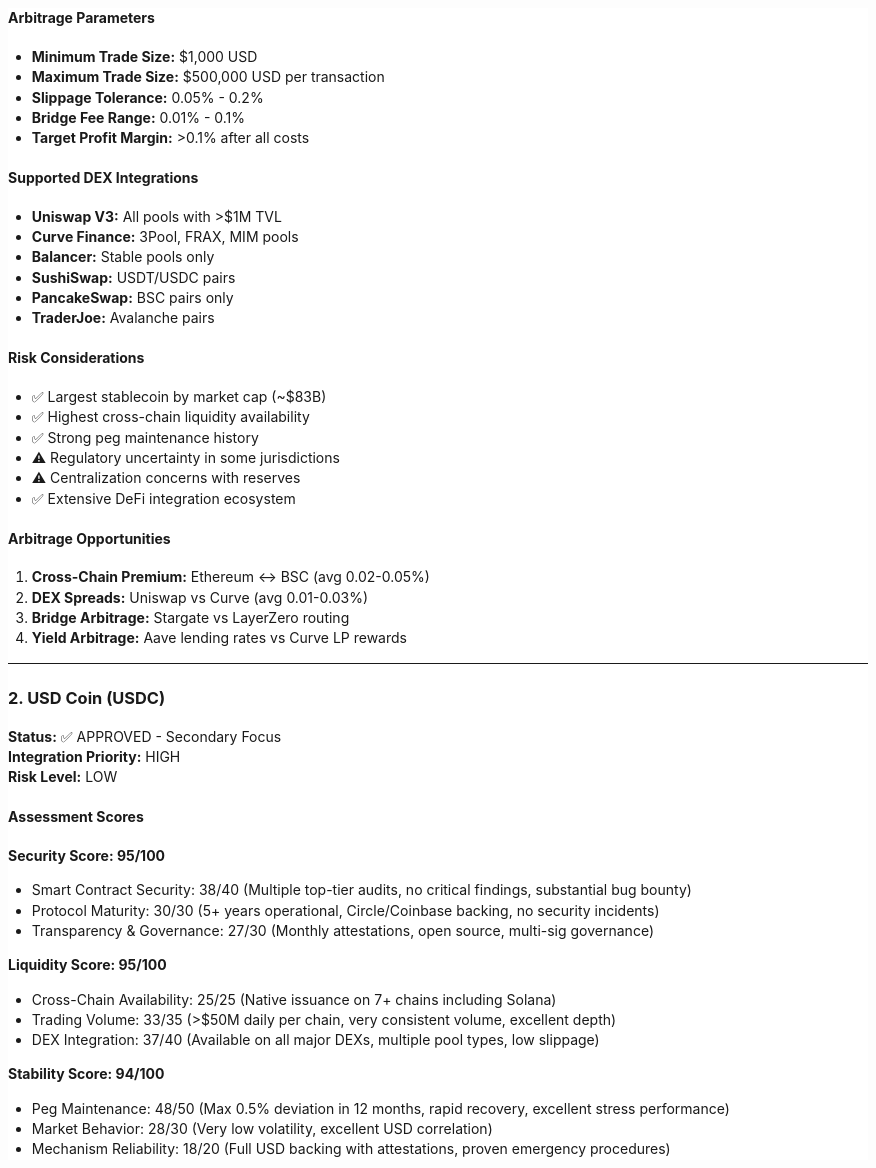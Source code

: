 #### Arbitrage Parameters
- **Minimum Trade Size:** $1,000 USD
- **Maximum Trade Size:** $500,000 USD per transaction
- **Slippage Tolerance:** 0.05% - 0.2%
- **Bridge Fee Range:** 0.01% - 0.1%
- **Target Profit Margin:** >0.1% after all costs

#### Supported DEX Integrations
- **Uniswap V3:** All pools with >$1M TVL
- **Curve Finance:** 3Pool, FRAX, MIM pools
- **Balancer:** Stable pools only
- **SushiSwap:** USDT/USDC pairs
- **PancakeSwap:** BSC pairs only
- **TraderJoe:** Avalanche pairs

#### Risk Considerations
- ✅ Largest stablecoin by market cap (~$83B)
- ✅ Highest cross-chain liquidity availability
- ✅ Strong peg maintenance history
- ⚠️ Regulatory uncertainty in some jurisdictions
- ⚠️ Centralization concerns with reserves
- ✅ Extensive DeFi integration ecosystem

#### Arbitrage Opportunities
1. **Cross-Chain Premium:** Ethereum ↔ BSC (avg 0.02-0.05%)
2. **DEX Spreads:** Uniswap vs Curve (avg 0.01-0.03%)
3. **Bridge Arbitrage:** Stargate vs LayerZero routing
4. **Yield Arbitrage:** Aave lending rates vs Curve LP rewards

---

### 2. USD Coin (USDC)

**Status:** ✅ APPROVED - Secondary Focus  
**Integration Priority:** HIGH  
**Risk Level:** LOW

#### Assessment Scores

**Security Score: 95/100**
- Smart Contract Security: 38/40 (Multiple top-tier audits, no critical findings, substantial bug bounty)
- Protocol Maturity: 30/30 (5+ years operational, Circle/Coinbase backing, no security incidents)
- Transparency & Governance: 27/30 (Monthly attestations, open source, multi-sig governance)

**Liquidity Score: 95/100**
- Cross-Chain Availability: 25/25 (Native issuance on 7+ chains including Solana)
- Trading Volume: 33/35 (>$50M daily per chain, very consistent volume, excellent depth)
- DEX Integration: 37/40 (Available on all major DEXs, multiple pool types, low slippage)

**Stability Score: 94/100**
- Peg Maintenance: 48/50 (Max 0.5% deviation in 12 months, rapid recovery, excellent stress performance)
- Market Behavior: 28/30 (Very low volatility, excellent USD correlation)
- Mechanism Reliability: 18/20 (Full USD backing with attestations, proven emergency procedures)
